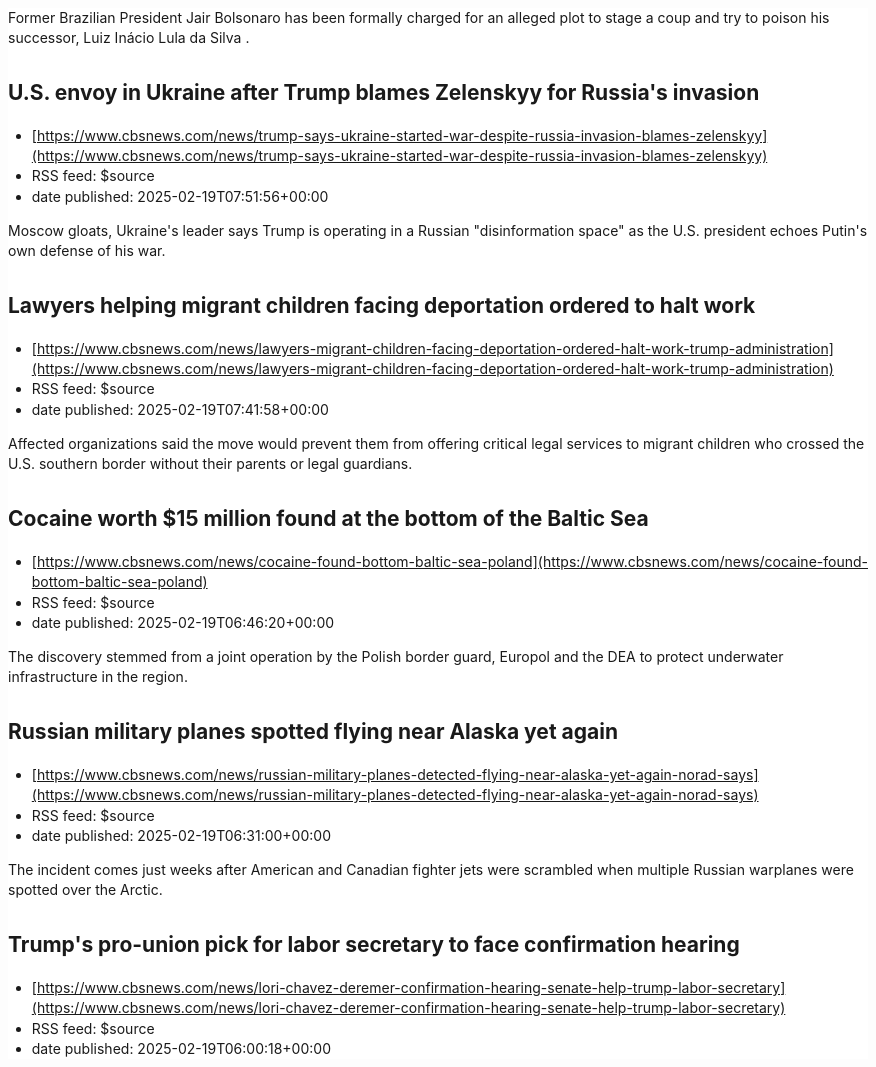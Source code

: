 Former Brazilian President Jair Bolsonaro has been formally charged for an alleged plot to stage a coup and try to poison his successor,
Luiz Inácio Lula da Silva​ .

## U.S. envoy in Ukraine after Trump blames Zelenskyy for Russia's invasion
 - [https://www.cbsnews.com/news/trump-says-ukraine-started-war-despite-russia-invasion-blames-zelenskyy](https://www.cbsnews.com/news/trump-says-ukraine-started-war-despite-russia-invasion-blames-zelenskyy)
 - RSS feed: $source
 - date published: 2025-02-19T07:51:56+00:00

Moscow gloats, Ukraine's leader says Trump is operating in a Russian "disinformation space" as the U.S. president echoes Putin's own defense of his war.

## Lawyers helping migrant children facing deportation ordered to halt work
 - [https://www.cbsnews.com/news/lawyers-migrant-children-facing-deportation-ordered-halt-work-trump-administration](https://www.cbsnews.com/news/lawyers-migrant-children-facing-deportation-ordered-halt-work-trump-administration)
 - RSS feed: $source
 - date published: 2025-02-19T07:41:58+00:00

Affected organizations said the move would prevent them from offering critical legal services to migrant children who crossed the U.S. southern border without their parents or legal guardians.

## Cocaine worth $15 million found at the bottom of the Baltic Sea
 - [https://www.cbsnews.com/news/cocaine-found-bottom-baltic-sea-poland](https://www.cbsnews.com/news/cocaine-found-bottom-baltic-sea-poland)
 - RSS feed: $source
 - date published: 2025-02-19T06:46:20+00:00

The discovery stemmed from a joint operation by the Polish border guard, Europol and the DEA to protect underwater infrastructure in the region.

## Russian military planes spotted flying near Alaska yet again
 - [https://www.cbsnews.com/news/russian-military-planes-detected-flying-near-alaska-yet-again-norad-says](https://www.cbsnews.com/news/russian-military-planes-detected-flying-near-alaska-yet-again-norad-says)
 - RSS feed: $source
 - date published: 2025-02-19T06:31:00+00:00

The incident comes just weeks after American and Canadian fighter jets were scrambled when multiple Russian warplanes were spotted over the Arctic.

## Trump's pro-union pick for labor secretary to face confirmation hearing
 - [https://www.cbsnews.com/news/lori-chavez-deremer-confirmation-hearing-senate-help-trump-labor-secretary](https://www.cbsnews.com/news/lori-chavez-deremer-confirmation-hearing-senate-help-trump-labor-secretary)
 - RSS feed: $source
 - date published: 2025-02-19T06:00:18+00:00
